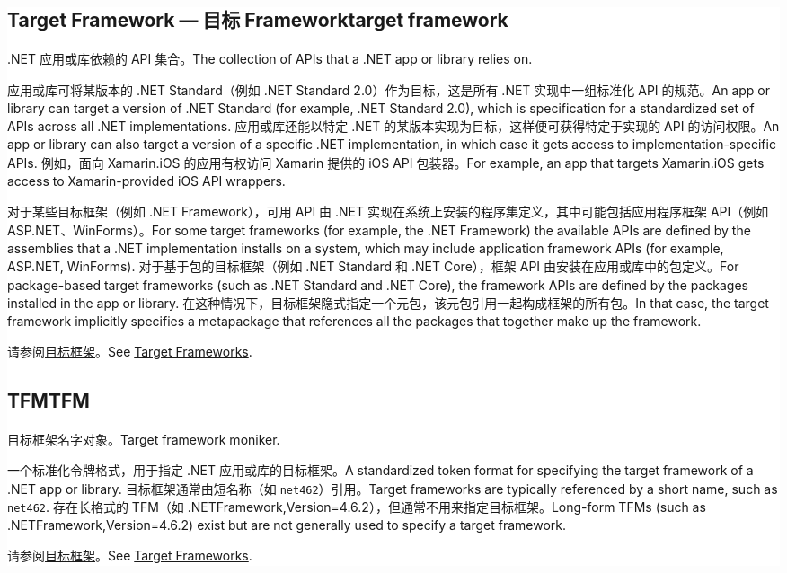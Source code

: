 ## <a name="target-framework"></a><span data-ttu-id="936e9-289">Target Framework — 目标 Framework</span><span class="sxs-lookup"><span data-stu-id="936e9-289">target framework</span></span>

<span data-ttu-id="936e9-290">.NET 应用或库依赖的 API 集合。</span><span class="sxs-lookup"><span data-stu-id="936e9-290">The collection of APIs that a .NET app or library relies on.</span></span>

<span data-ttu-id="936e9-291">应用或库可将某版本的 .NET Standard（例如 .NET Standard 2.0）作为目标，这是所有 .NET 实现中一组标准化 API 的规范。</span><span class="sxs-lookup"><span data-stu-id="936e9-291">An app or library can target a version of .NET Standard (for example, .NET Standard 2.0), which is specification for a standardized set of APIs across all .NET implementations.</span></span> <span data-ttu-id="936e9-292">应用或库还能以特定 .NET 的某版本实现为目标，这样便可获得特定于实现的 API 的访问权限。</span><span class="sxs-lookup"><span data-stu-id="936e9-292">An app or library can also target a version of a specific .NET implementation, in which case it gets access to implementation-specific APIs.</span></span> <span data-ttu-id="936e9-293">例如，面向 Xamarin.iOS 的应用有权访问 Xamarin 提供的 iOS API 包装器。</span><span class="sxs-lookup"><span data-stu-id="936e9-293">For example, an app that targets Xamarin.iOS gets access to Xamarin-provided iOS API wrappers.</span></span>

<span data-ttu-id="936e9-294">对于某些目标框架（例如 .NET Framework），可用 API 由 .NET 实现在系统上安装的程序集定义，其中可能包括应用程序框架 API（例如 ASP.NET、WinForms）。</span><span class="sxs-lookup"><span data-stu-id="936e9-294">For some target frameworks (for example, the .NET Framework) the available APIs are defined by the assemblies that a .NET implementation installs on a system, which may include application framework APIs (for example, ASP.NET, WinForms).</span></span> <span data-ttu-id="936e9-295">对于基于包的目标框架（例如 .NET Standard 和 .NET Core），框架 API 由安装在应用或库中的包定义。</span><span class="sxs-lookup"><span data-stu-id="936e9-295">For package-based target frameworks (such as .NET Standard and .NET Core), the framework APIs are defined by the packages installed in the app or library.</span></span> <span data-ttu-id="936e9-296">在这种情况下，目标框架隐式指定一个元包，该元包引用一起构成框架的所有包。</span><span class="sxs-lookup"><span data-stu-id="936e9-296">In that case, the target framework implicitly specifies a metapackage that references all the packages that together make up the framework.</span></span>

<span data-ttu-id="936e9-297">请参阅[目标框架](frameworks.md)。</span><span class="sxs-lookup"><span data-stu-id="936e9-297">See [Target Frameworks](frameworks.md).</span></span>

## <a name="tfm"></a><span data-ttu-id="936e9-298">TFM</span><span class="sxs-lookup"><span data-stu-id="936e9-298">TFM</span></span>

<span data-ttu-id="936e9-299">目标框架名字对象。</span><span class="sxs-lookup"><span data-stu-id="936e9-299">Target framework moniker.</span></span>

<span data-ttu-id="936e9-300">一个标准化令牌格式，用于指定 .NET 应用或库的目标框架。</span><span class="sxs-lookup"><span data-stu-id="936e9-300">A standardized token format for specifying the target framework of a .NET app or library.</span></span> <span data-ttu-id="936e9-301">目标框架通常由短名称（如 `net462`）引用。</span><span class="sxs-lookup"><span data-stu-id="936e9-301">Target frameworks are typically referenced by a short name, such as `net462`.</span></span> <span data-ttu-id="936e9-302">存在长格式的 TFM（如 .NETFramework,Version=4.6.2），但通常不用来指定目标框架。</span><span class="sxs-lookup"><span data-stu-id="936e9-302">Long-form TFMs (such as .NETFramework,Version=4.6.2) exist but are not generally used to specify a target framework.</span></span>

<span data-ttu-id="936e9-303">请参阅[目标框架](frameworks.md)。</span><span class="sxs-lookup"><span data-stu-id="936e9-303">See [Target Frameworks](frameworks.md).</span></span>
